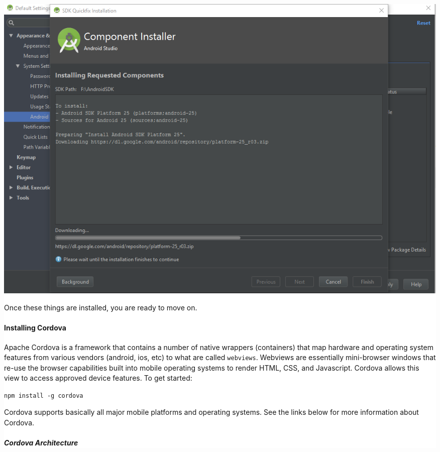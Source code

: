 ![SDK Manager 25 Install](hybrid-app-tutorial/sdk-manager3.png)

Once these things are installed, you are ready to move on.

#### Installing Cordova

Apache Cordova is a framework that contains a number of native wrappers (containers) that map hardware and operating system features from various vendors (android, ios, etc) to what are called ```webviews```. Webviews are essentially mini-browser windows that re-use the browser capabilities built into mobile operating systems to render HTML, CSS, and Javascript. Cordova allows this view to access approved device features. To get started:

```
npm install -g cordova
```

Cordova supports basically all major mobile platforms and operating systems. See the links below for more information about Cordova.

##### Cordova Architecture